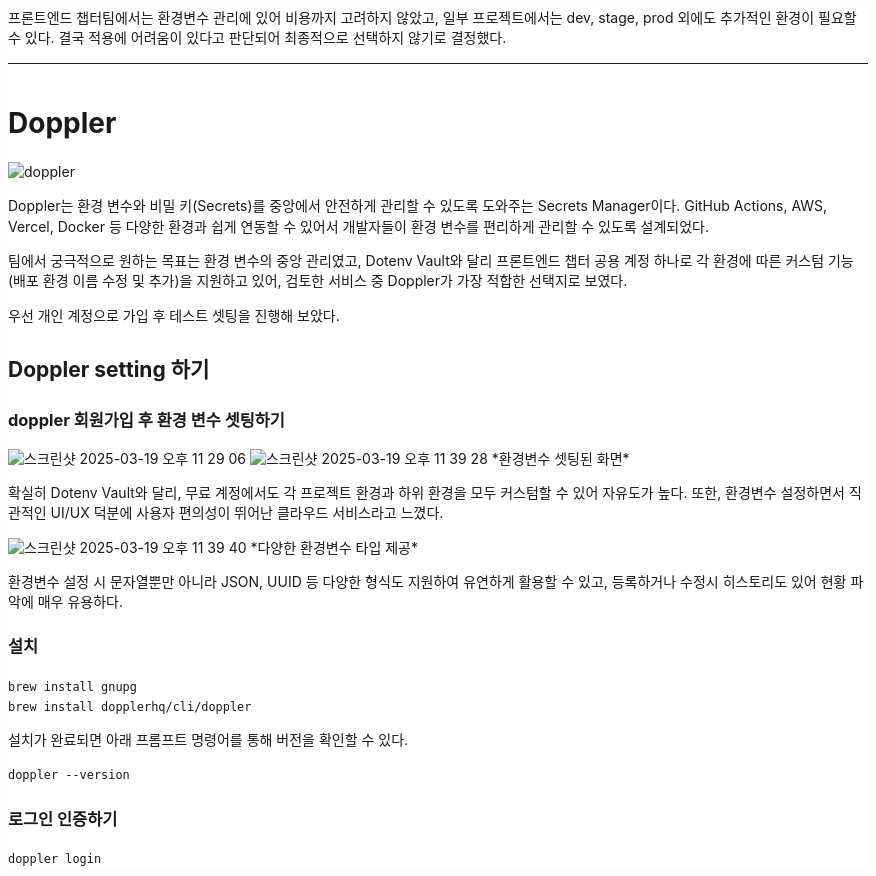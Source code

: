 프론트엔드 챕터팀에서는 환경변수 관리에 있어 비용까지 고려하지 않았고, 일부 프로젝트에서는 dev, stage, prod 외에도 추가적인 환경이 필요할 수 있다. 
결국 적용에 어려움이 있다고 판단되어 최종적으로 선택하지 않기로 결정했다.

---

# Doppler

![doppler](https://github.com/user-attachments/assets/4145c031-d1b9-471f-9588-77208faa8154)

Doppler는 환경 변수와 비밀 키(Secrets)를 중앙에서 안전하게 관리할 수 있도록 도와주는 Secrets Manager이다.
GitHub Actions, AWS, Vercel, Docker 등 다양한 환경과 쉽게 연동할 수 있어서 개발자들이 환경 변수를 편리하게 관리할 수 있도록 설계되었다.

팀에서 궁극적으로 원하는 목표는 환경 변수의 중앙 관리였고, Dotenv Vault와 달리 프론트엔드 챕터 공용 계정 하나로 각 환경에 따른
커스텀 기능(배포 환경 이름 수정 및 추가)을 지원하고 있어, 검토한 서비스 중 Doppler가 가장 적합한 선택지로 보였다.

우선 개인 계정으로 가입 후 테스트 셋팅을 진행해 보았다.  

## Doppler setting 하기


### doppler 회원가입 후 환경 변수 셋팅하기

<img width="1484" alt="스크린샷 2025-03-19 오후 11 29 06" src="https://github.com/user-attachments/assets/51e8274c-ab95-4fb6-8c6d-8fdf692e2f3c" />

<img width="1518" alt="스크린샷 2025-03-19 오후 11 39 28" src="https://github.com/user-attachments/assets/14f24d3d-23d2-4481-b675-bbbd0dc60eec" />
*환경변수 셋팅된 화면*

확실히 Dotenv Vault와 달리, 무료 계정에서도 각 프로젝트 환경과 하위 환경을 모두 커스텀할 수 있어 자유도가 높다.
또한, 환경변수 설정하면서 직관적인 UI/UX 덕분에 사용자 편의성이 뛰어난 클라우드 서비스라고 느꼈다.

<img width="295" alt="스크린샷 2025-03-19 오후 11 39 40" src="https://github.com/user-attachments/assets/76bc99da-45d1-44c4-b59c-1872c1ea715d" />
*다양한 환경변수 타입 제공*

환경변수 설정 시 문자열뿐만 아니라 JSON, UUID 등 다양한 형식도 지원하여 유연하게 활용할 수 있고, 등록하거나 수정시 히스토리도 있어 현황 파악에 매우 유용하다.

### 설치

```
brew install gnupg
brew install dopplerhq/cli/doppler
```

설치가 완료되면 아래 프롬프트 명령어를 통해 버전을 확인할 수 있다.

```
doppler --version
```

### 로그인 인증하기

```
doppler login
```
